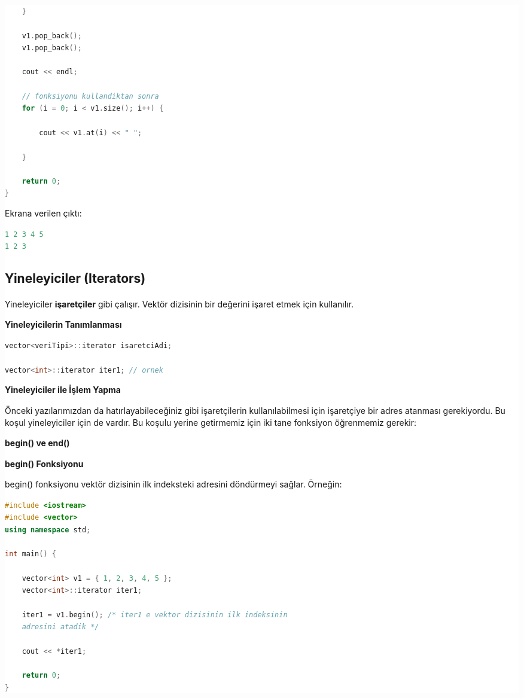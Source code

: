 ```cpp
	}

	v1.pop_back();
	v1.pop_back();

	cout << endl;

	// fonksiyonu kullandiktan sonra
	for (i = 0; i < v1.size(); i++) {

		cout << v1.at(i) << " ";

	}

	return 0;
}
```

Ekrana verilen çıktı:

```cpp
1 2 3 4 5
1 2 3
```

## Yineleyiciler (Iterators)

Yineleyiciler **işaretçiler** gibi çalışır. Vektör dizisinin bir değerini işaret etmek için kullanılır.

**Yineleyicilerin Tanımlanması**

```cpp
vector<veriTipi>::iterator isaretciAdi;

vector<int>::iterator iter1; // ornek
```

**Yineleyiciler ile İşlem Yapma**

Önceki yazılarımızdan da hatırlayabileceğiniz gibi işaretçilerin kullanılabilmesi için işaretçiye bir adres atanması gerekiyordu. Bu koşul yineleyiciler için de vardır. Bu koşulu yerine getirmemiz için iki tane fonksiyon öğrenmemiz gerekir:

**begin() ve end()**

**begin() Fonksiyonu**

begin() fonksiyonu vektör dizisinin ilk indeksteki adresini döndürmeyi sağlar. Örneğin:

```cpp
#include <iostream>
#include <vector>
using namespace std;

int main() {

	vector<int> v1 = { 1, 2, 3, 4, 5 };
	vector<int>::iterator iter1;

	iter1 = v1.begin(); /* iter1 e vektor dizisinin ilk indeksinin
	adresini atadik */

	cout << *iter1;

	return 0;
}
```
